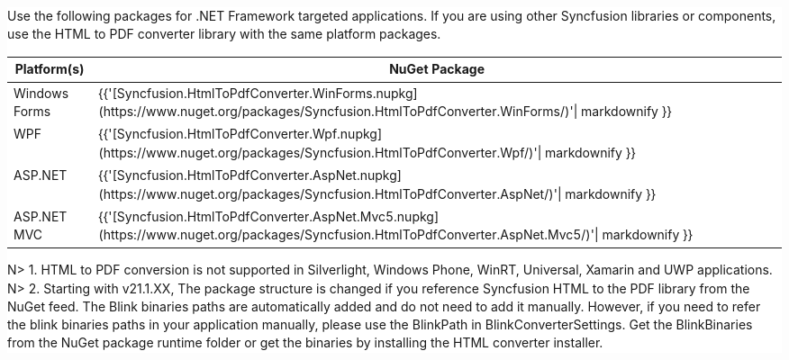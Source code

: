 Use the following packages for .NET Framework targeted applications. If you are using other Syncfusion libraries or components, use the HTML to PDF converter library with the same platform packages.

<table>
<tr>
<thead>
<th><b>Platform(s)</b></th>
<th><b>NuGet Package</b></th>
</thead>
</tr>
<tr>
<td>
Windows Forms
</td>
<td>
{{'[Syncfusion.HtmlToPdfConverter.WinForms.nupkg](https://www.nuget.org/packages/Syncfusion.HtmlToPdfConverter.WinForms/)'| markdownify }}
</td>
</tr>
<tr>
<td>
WPF
</td>
<td>
{{'[Syncfusion.HtmlToPdfConverter.Wpf.nupkg](https://www.nuget.org/packages/Syncfusion.HtmlToPdfConverter.Wpf/)'| markdownify }}
</td>
</tr>
<tr>
<td>
ASP.NET
</td>
<td>
{{'[Syncfusion.HtmlToPdfConverter.AspNet.nupkg](https://www.nuget.org/packages/Syncfusion.HtmlToPdfConverter.AspNet/)'| markdownify }}
</td>
</tr>
<tr>
<td>
ASP.NET MVC
</td>
<td>
{{'[Syncfusion.HtmlToPdfConverter.AspNet.Mvc5.nupkg](https://www.nuget.org/packages/Syncfusion.HtmlToPdfConverter.AspNet.Mvc5/)'| markdownify }}
</td>
</tr>
</table>

N> 1. HTML to PDF conversion is not supported in Silverlight, Windows Phone, WinRT, Universal, Xamarin and UWP applications.
N> 2. Starting with v21.1.XX, The package structure is changed if you reference Syncfusion HTML to the PDF library from the NuGet feed. The Blink binaries paths are automatically added and do not need to add it manually. However, if you need to refer the blink binaries paths in your application manually, please use the BlinkPath in BlinkConverterSettings. Get the BlinkBinaries from the NuGet package runtime folder or get the binaries by installing the HTML converter installer.
